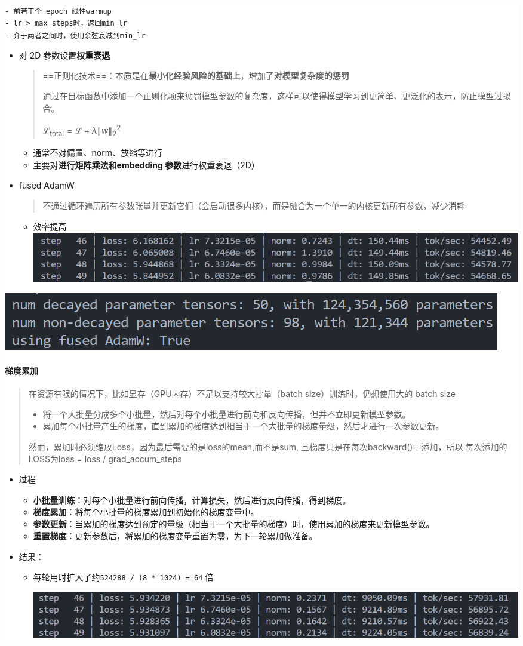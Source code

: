     - 前若干个 epoch 线性warmup
    - lr > max_steps时，返回min_lr
    - 介于两者之间时，使用余弦衰减到min_lr

- 对 2D 参数设置**权重衰退**

    > ==正则化技术==：本质是在**最小化经验风险的基础上**，增加了**对模型复杂度的惩罚**
    >
    > 通过在目标函数中添加一个正则化项来惩罚模型参数的复杂度，这样可以使得模型学习到更简单、更泛化的表示，防止模型过拟合。
    >
    > $\mathcal{L}_{\text{total}} = \mathcal{L} + \lambda \|w\|_2^2$

    - 通常不对偏置、norm、放缩等进行
    - 主要对**进行矩阵乘法和embedding 参数**进行权重衰退（2D）

- fused AdamW

    > 不通过循环遍历所有参数张量并更新它们（会启动很多内核），而是融合为一个单一的内核更新所有参数，减少消耗

    - 效率提高![image-20241106005251464](./README/image-20241106005251464.png)

![image-20241106005214204](./README/image-20241106005214204.png)

#### 梯度累加

> 在资源有限的情况下，比如显存（GPU内存）不足以支持较大批量（batch size）训练时，仍想使用大的 batch size
>
> - 将一个大批量分成多个小批量，然后对每个小批量进行前向和反向传播，但并不立即更新模型参数。
> - 累加每个小批量产生的梯度，直到累加的梯度达到相当于一个大批量的梯度量级，然后才进行一次参数更新。
>
> 然而，累加时必须缩放Loss，因为最后需要的是loss的mean,而不是sum, 且梯度只是在每次backward()中添加，所以 每次添加的LOSS为loss = loss / grad_accum_steps

- 过程

    - **小批量训练**：对每个小批量进行前向传播，计算损失，然后进行反向传播，得到梯度。
    - **梯度累加**：将每个小批量的梯度累加到初始化的梯度变量中。
    - **参数更新**：当累加的梯度达到预定的量级（相当于一个大批量的梯度）时，使用累加的梯度来更新模型参数。
    - **重置梯度**：更新参数后，将累加的梯度变量重置为零，为下一轮累加做准备。

- 结果：

    - 每轮用时扩大了约` 524288 / (8 * 1024) = 64 ` 倍

        ![image-20241108220730465](./README/image-20241108220730465.png)
